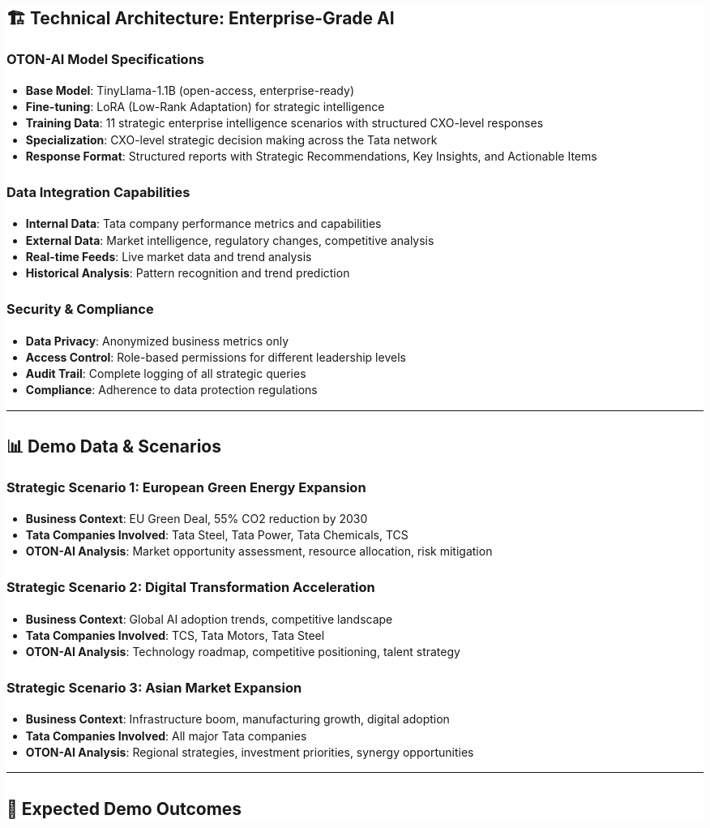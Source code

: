 ## 🏗️ **Technical Architecture: Enterprise-Grade AI**

### **OTON-AI Model Specifications**
- **Base Model**: TinyLlama-1.1B (open-access, enterprise-ready)
- **Fine-tuning**: LoRA (Low-Rank Adaptation) for strategic intelligence
- **Training Data**: 11 strategic enterprise intelligence scenarios with structured CXO-level responses
- **Specialization**: CXO-level strategic decision making across the Tata network
- **Response Format**: Structured reports with Strategic Recommendations, Key Insights, and Actionable Items

### **Data Integration Capabilities**
- **Internal Data**: Tata company performance metrics and capabilities
- **External Data**: Market intelligence, regulatory changes, competitive analysis
- **Real-time Feeds**: Live market data and trend analysis
- **Historical Analysis**: Pattern recognition and trend prediction

### **Security & Compliance**
- **Data Privacy**: Anonymized business metrics only
- **Access Control**: Role-based permissions for different leadership levels
- **Audit Trail**: Complete logging of all strategic queries
- **Compliance**: Adherence to data protection regulations

---

## 📊 **Demo Data & Scenarios**

### **Strategic Scenario 1: European Green Energy Expansion**
- **Business Context**: EU Green Deal, 55% CO2 reduction by 2030
- **Tata Companies Involved**: Tata Steel, Tata Power, Tata Chemicals, TCS
- **OTON-AI Analysis**: Market opportunity assessment, resource allocation, risk mitigation

### **Strategic Scenario 2: Digital Transformation Acceleration**
- **Business Context**: Global AI adoption trends, competitive landscape
- **Tata Companies Involved**: TCS, Tata Motors, Tata Steel
- **OTON-AI Analysis**: Technology roadmap, competitive positioning, talent strategy

### **Strategic Scenario 3: Asian Market Expansion**
- **Business Context**: Infrastructure boom, manufacturing growth, digital adoption
- **Tata Companies Involved**: All major Tata companies
- **OTON-AI Analysis**: Regional strategies, investment priorities, synergy opportunities

---

## 🎯 **Expected Demo Outcomes**
